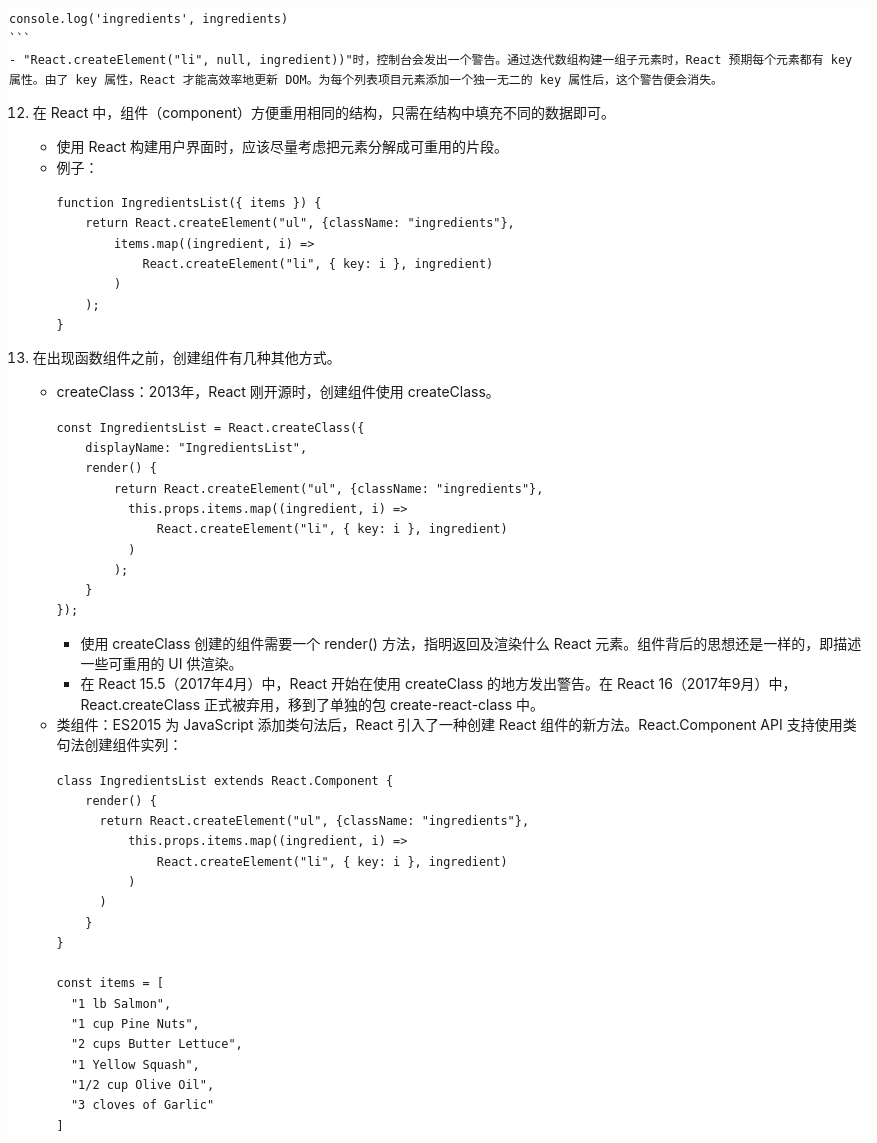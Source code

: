     console.log('ingredients', ingredients)
	```
	- "React.createElement("li", null, ingredient))"时，控制台会发出一个警告。通过迭代数组构建一组子元素时，React 预期每个元素都有 key 属性。由了 key 属性，React 才能高效率地更新 DOM。为每个列表项目元素添加一个独一无二的 key 属性后，这个警告便会消失。

12. 在 React 中，组件（component）方便重用相同的结构，只需在结构中填充不同的数据即可。
	-  使用 React 构建用户界面时，应该尽量考虑把元素分解成可重用的片段。
	- 例子：
		```
		function IngredientsList({ items }) {
			return React.createElement("ul", {className: "ingredients"},
				items.map((ingredient, i) =>
					React.createElement("li", { key: i }, ingredient)
				)
			);
		}
		```
		
13. 在出现函数组件之前，创建组件有几种其他方式。
	- createClass：2013年，React 刚开源时，创建组件使用 createClass。
		```
		const IngredientsList = React.createClass({
			displayName: "IngredientsList",
			render() {
				return React.createElement("ul", {className: "ingredients"},
				  this.props.items.map((ingredient, i) =>
					  React.createElement("li", { key: i }, ingredient)
				  )
				);
			}
		});
		```
		- 使用 createClass 创建的组件需要一个 render() 方法，指明返回及渲染什么 React 元素。组件背后的思想还是一样的，即描述一些可重用的 UI 供渲染。
		- 在 React 15.5（2017年4月）中，React 开始在使用 createClass 的地方发出警告。在 React 16（2017年9月）中，React.createClass 正式被弃用，移到了单独的包 create-react-class 中。 
	- 类组件：ES2015 为 JavaScript 添加类句法后，React 引入了一种创建 React 组件的新方法。React.Component API 支持使用类句法创建组件实列：
		```
		class IngredientsList extends React.Component {
			render() {
			  return React.createElement("ul", {className: "ingredients"},
				  this.props.items.map((ingredient, i) =>
					  React.createElement("li", { key: i }, ingredient)
				  )
			  )
			}
		}
		
		const items = [
		  "1 lb Salmon",
		  "1 cup Pine Nuts",
		  "2 cups Butter Lettuce",
		  "1 Yellow Squash",
		  "1/2 cup Olive Oil",
		  "3 cloves of Garlic"
		]

